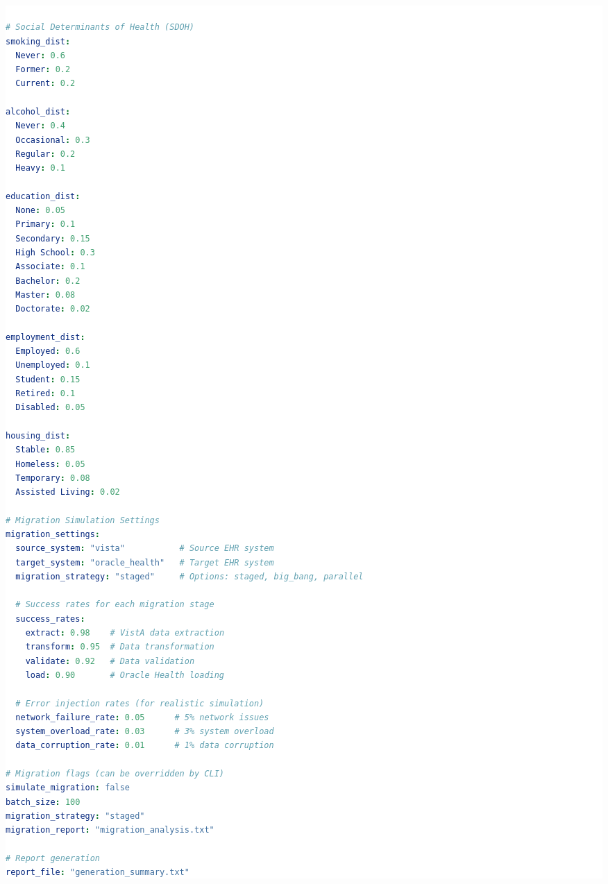 ```yaml

# Social Determinants of Health (SDOH)
smoking_dist:
  Never: 0.6
  Former: 0.2
  Current: 0.2

alcohol_dist:
  Never: 0.4
  Occasional: 0.3
  Regular: 0.2
  Heavy: 0.1

education_dist:
  None: 0.05
  Primary: 0.1
  Secondary: 0.15
  High School: 0.3
  Associate: 0.1
  Bachelor: 0.2
  Master: 0.08
  Doctorate: 0.02

employment_dist:
  Employed: 0.6
  Unemployed: 0.1
  Student: 0.15
  Retired: 0.1
  Disabled: 0.05

housing_dist:
  Stable: 0.85
  Homeless: 0.05
  Temporary: 0.08
  Assisted Living: 0.02

# Migration Simulation Settings
migration_settings:
  source_system: "vista"           # Source EHR system
  target_system: "oracle_health"   # Target EHR system
  migration_strategy: "staged"     # Options: staged, big_bang, parallel
  
  # Success rates for each migration stage
  success_rates:
    extract: 0.98    # VistA data extraction
    transform: 0.95  # Data transformation
    validate: 0.92   # Data validation
    load: 0.90       # Oracle Health loading
  
  # Error injection rates (for realistic simulation)
  network_failure_rate: 0.05      # 5% network issues
  system_overload_rate: 0.03      # 3% system overload
  data_corruption_rate: 0.01      # 1% data corruption

# Migration flags (can be overridden by CLI)
simulate_migration: false
batch_size: 100
migration_strategy: "staged"
migration_report: "migration_analysis.txt"

# Report generation
report_file: "generation_summary.txt"
```